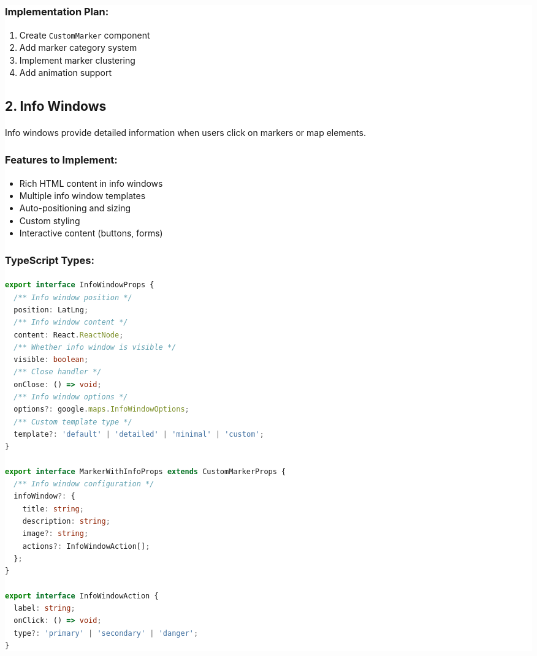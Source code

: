 ### Implementation Plan:
1. Create `CustomMarker` component
2. Add marker category system
3. Implement marker clustering
4. Add animation support

## 2. Info Windows

Info windows provide detailed information when users click on markers or map elements.

### Features to Implement:
- Rich HTML content in info windows
- Multiple info window templates
- Auto-positioning and sizing
- Custom styling
- Interactive content (buttons, forms)

### TypeScript Types:

```typescript
export interface InfoWindowProps {
  /** Info window position */
  position: LatLng;
  /** Info window content */
  content: React.ReactNode;
  /** Whether info window is visible */
  visible: boolean;
  /** Close handler */
  onClose: () => void;
  /** Info window options */
  options?: google.maps.InfoWindowOptions;
  /** Custom template type */
  template?: 'default' | 'detailed' | 'minimal' | 'custom';
}

export interface MarkerWithInfoProps extends CustomMarkerProps {
  /** Info window configuration */
  infoWindow?: {
    title: string;
    description: string;
    image?: string;
    actions?: InfoWindowAction[];
  };
}

export interface InfoWindowAction {
  label: string;
  onClick: () => void;
  type?: 'primary' | 'secondary' | 'danger';
}
```
